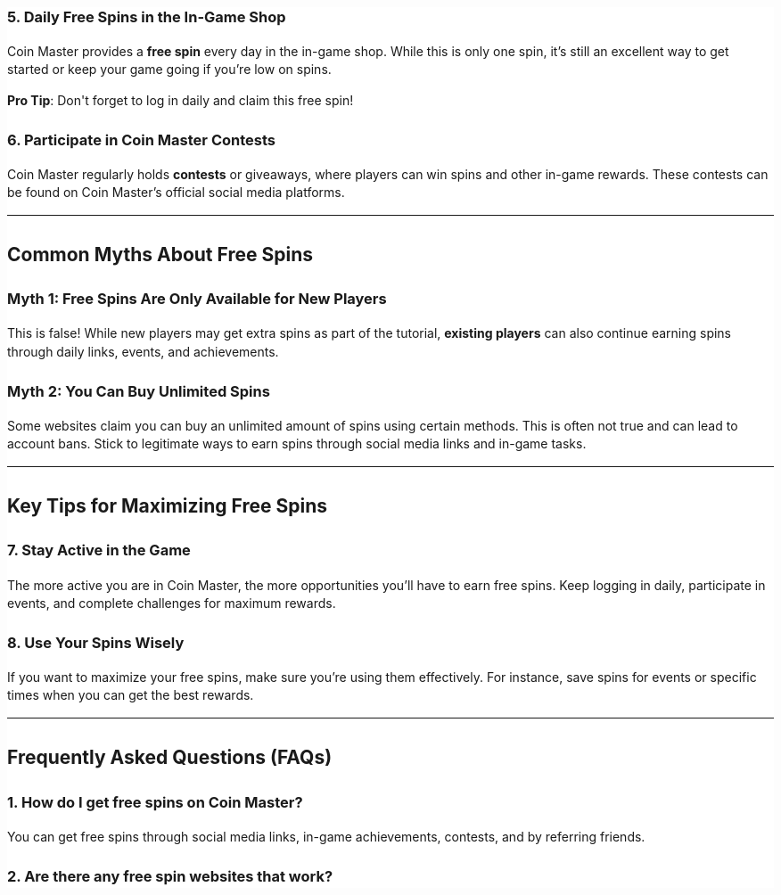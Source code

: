 ### 5. Daily Free Spins in the In-Game Shop

Coin Master provides a **free spin** every day in the in-game shop. While this is only one spin, it’s still an excellent way to get started or keep your game going if you’re low on spins.

**Pro Tip**: Don't forget to log in daily and claim this free spin!

### 6. Participate in Coin Master Contests

Coin Master regularly holds **contests** or giveaways, where players can win spins and other in-game rewards. These contests can be found on Coin Master’s official social media platforms.

---

## Common Myths About Free Spins

### Myth 1: Free Spins Are Only Available for New Players

This is false! While new players may get extra spins as part of the tutorial, **existing players** can also continue earning spins through daily links, events, and achievements.

### Myth 2: You Can Buy Unlimited Spins

Some websites claim you can buy an unlimited amount of spins using certain methods. This is often not true and can lead to account bans. Stick to legitimate ways to earn spins through social media links and in-game tasks.

---

## Key Tips for Maximizing Free Spins

### 7. Stay Active in the Game

The more active you are in Coin Master, the more opportunities you’ll have to earn free spins. Keep logging in daily, participate in events, and complete challenges for maximum rewards.

### 8. Use Your Spins Wisely

If you want to maximize your free spins, make sure you’re using them effectively. For instance, save spins for events or specific times when you can get the best rewards.

---

## Frequently Asked Questions (FAQs)

### 1. How do I get free spins on Coin Master?

You can get free spins through social media links, in-game achievements, contests, and by referring friends.

### 2. Are there any free spin websites that work?
